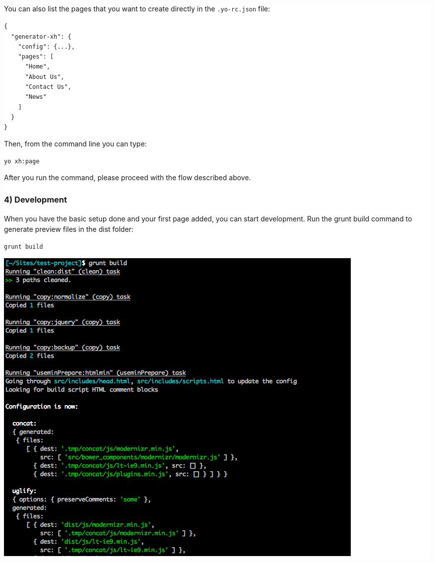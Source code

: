 You can also list the pages that you want to create directly in the `.yo-rc.json` file:

```
{
  "generator-xh": {
    "config": {...},
    "pages": [
      "Home",
      "About Us",
      "Contact Us",
      "News"
    ]
  }
}
```

Then, from the command line you can type:

```
yo xh:page
```

After you run the command, please proceed with the flow described above.

### 4) Development

When you have the basic setup done and your first page added, you can start development. Run the grunt build command to generate preview files in the dist folder:

```
grunt build
```

![grunt command](docs/img/grunt.png)
